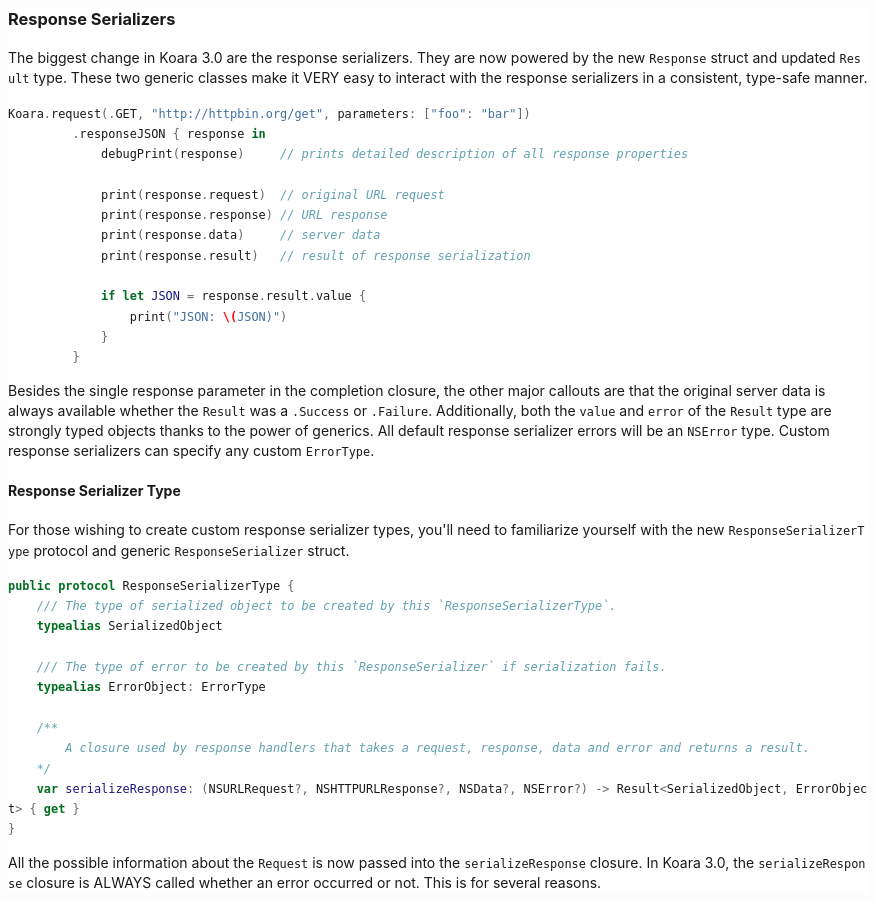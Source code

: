 ### Response Serializers

The biggest change in Koara 3.0 are the response serializers. They are now powered by the new `Response` struct and updated `Result` type. These two generic classes make it VERY easy to interact with the response serializers in a consistent, type-safe manner.

```swift
Koara.request(.GET, "http://httpbin.org/get", parameters: ["foo": "bar"])
         .responseJSON { response in
         	 debugPrint(response)     // prints detailed description of all response properties

             print(response.request)  // original URL request
             print(response.response) // URL response
             print(response.data)     // server data
             print(response.result)   // result of response serialization

             if let JSON = response.result.value {
                 print("JSON: \(JSON)")
             }
         }
```

Besides the single response parameter in the completion closure, the other major callouts are that the original server data is always available whether the `Result` was a `.Success` or `.Failure`. Additionally, both the `value` and `error` of the `Result` type are strongly typed objects thanks to the power of generics. All default response serializer errors will be an `NSError` type. Custom response serializers can specify any custom `ErrorType`.

#### Response Serializer Type

For those wishing to create custom response serializer types, you'll need to familiarize yourself with the new `ResponseSerializerType` protocol and generic `ResponseSerializer` struct. 

```swift
public protocol ResponseSerializerType {
    /// The type of serialized object to be created by this `ResponseSerializerType`.
    typealias SerializedObject

    /// The type of error to be created by this `ResponseSerializer` if serialization fails.
    typealias ErrorObject: ErrorType

    /**
        A closure used by response handlers that takes a request, response, data and error and returns a result.
    */
    var serializeResponse: (NSURLRequest?, NSHTTPURLResponse?, NSData?, NSError?) -> Result<SerializedObject, ErrorObject> { get }
}
```

All the possible information about the `Request` is now passed into the `serializeResponse` closure. In Koara 3.0, the `serializeResponse` closure is ALWAYS called whether an error occurred or not. This is for several reasons.
